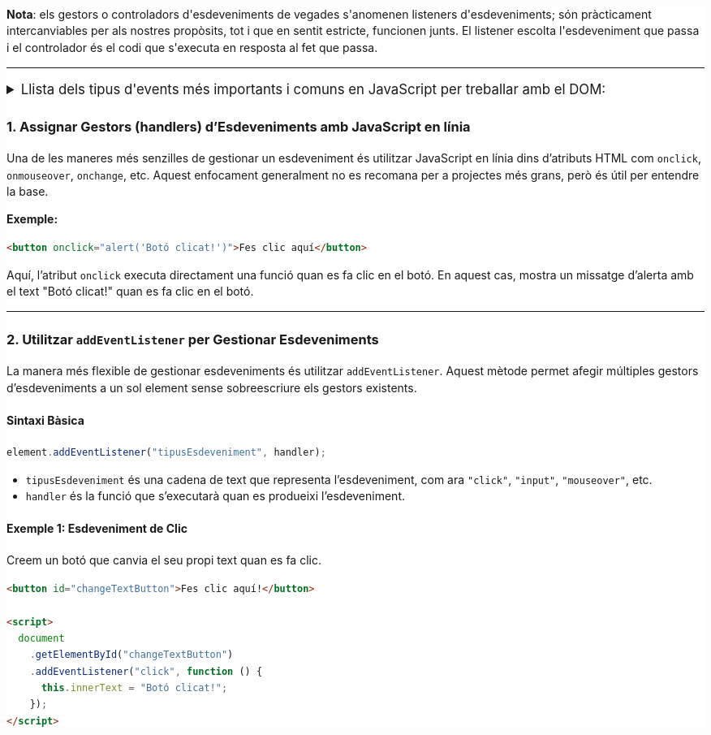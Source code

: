 **Nota**: els gestors o controladors d'esdeveniments de vegades s'anomenen listeners d'esdeveniments; són pràcticament intercanviables per als nostres propòsits, tot i que en sentit estricte, funcionen junts. El listener escolta l'esdeveniment que passa i el controlador és el codi que s'executa en resposta al fet que passa.

---

<details><summary style="font-size: 1.2em">
Llista dels tipus d'events més importants i comuns en JavaScript per treballar amb el DOM:
</summary></details>

### 1. **Assignar Gestors (handlers) d’Esdeveniments amb JavaScript en línia**

Una de les maneres més senzilles de gestionar un esdeveniment és utilitzar JavaScript en línia dins d’atributs HTML com `onclick`, `onmouseover`, `onchange`, etc. Aquest enfocament generalment no es recomana per a projectes més grans, però és útil per entendre la base.

**Exemple:**

```html
<button onclick="alert('Botó clicat!')">Fes clic aquí</button>
```

Aquí, l’atribut `onclick` executa directament una funció quan es fa clic en el botó. En aquest cas, mostra un missatge d’alerta amb el text "Botó clicat!" quan es fa clic en el botó.

---

### 2. **Utilitzar `addEventListener` per Gestionar Esdeveniments**

La manera més flexible de gestionar esdeveniments és utilitzar `addEventListener`. Aquest mètode permet afegir múltiples gestors d’esdeveniments a un sol element sense sobreescriure els gestors existents.

#### Sintaxi Bàsica

```javascript
element.addEventListener("tipusEsdeveniment", handler);
```

- `tipusEsdeveniment` és una cadena de text que representa l’esdeveniment, com ara `"click"`, `"input"`, `"mouseover"`, etc.
- `handler` és la funció que s’executarà quan es produeixi l’esdeveniment.

#### Exemple 1: Esdeveniment de Clic

Creem un botó que canvia el seu propi text quan es fa clic.

```html
<button id="changeTextButton">Fes clic aquí!</button>

<script>
  document
    .getElementById("changeTextButton")
    .addEventListener("click", function () {
      this.innerText = "Botó clicat!";
    });
</script>
```
